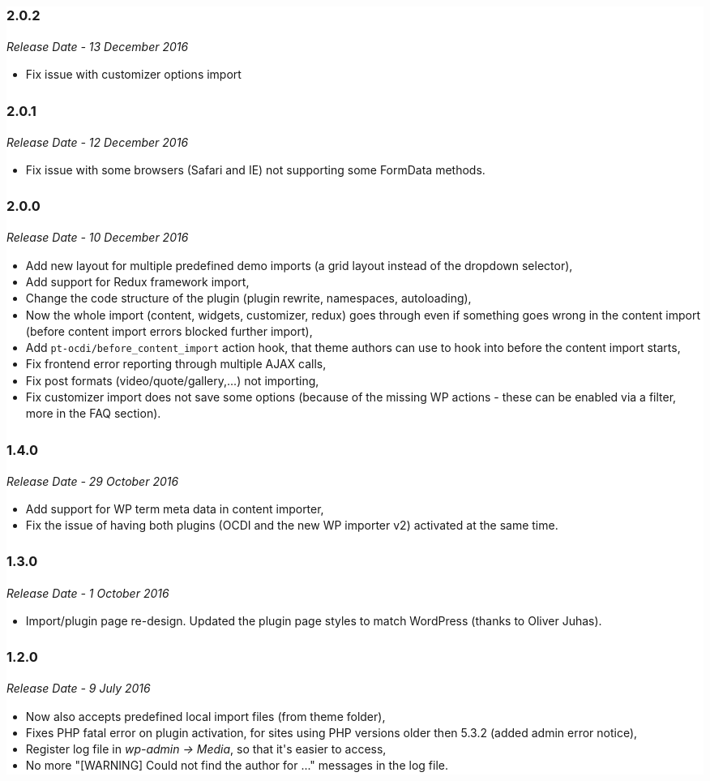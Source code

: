 ### 2.0.2 ###

*Release Date - 13 December 2016*

* Fix issue with customizer options import

### 2.0.1 ###

*Release Date - 12 December 2016*

* Fix issue with some browsers (Safari and IE) not supporting some FormData methods.

### 2.0.0 ###

*Release Date - 10 December 2016*

* Add new layout for multiple predefined demo imports (a grid layout instead of the dropdown selector),
* Add support for Redux framework import,
* Change the code structure of the plugin (plugin rewrite, namespaces, autoloading),
* Now the whole import (content, widgets, customizer, redux) goes through even if something goes wrong in the content import (before content import errors blocked further import),
* Add `pt-ocdi/before_content_import` action hook, that theme authors can use to hook into before the content import starts,
* Fix frontend error reporting through multiple AJAX calls,
* Fix post formats (video/quote/gallery,...) not importing,
* Fix customizer import does not save some options (because of the missing WP actions - these can be enabled via a filter, more in the FAQ section).

### 1.4.0 ###

*Release Date - 29 October 2016*

* Add support for WP term meta data in content importer,
* Fix the issue of having both plugins (OCDI and the new WP importer v2) activated at the same time.

### 1.3.0 ###

*Release Date - 1 October 2016*

* Import/plugin page re-design. Updated the plugin page styles to match WordPress (thanks to Oliver Juhas).


### 1.2.0 ###

*Release Date - 9 July 2016*

* Now also accepts predefined local import files (from theme folder),
* Fixes PHP fatal error on plugin activation, for sites using PHP versions older then 5.3.2 (added admin error notice),
* Register log file in *wp-admin -> Media*, so that it's easier to access,
* No more "[WARNING] Could not find the author for ..." messages in the log file.
